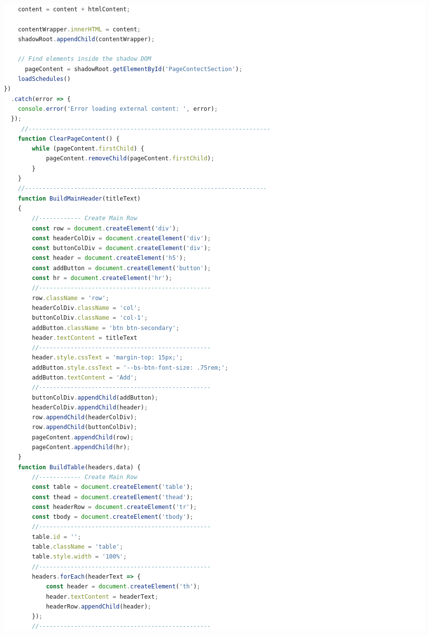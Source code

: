 ```js
    content = content + htmlContent;

    contentWrapper.innerHTML = content;
    shadowRoot.appendChild(contentWrapper);

    // Find elements inside the shadow DOM
      pageContent = shadowRoot.getElementById('PageContectSection');
    loadSchedules()
})
  .catch(error => {
    console.error('Error loading external content: ', error);
  });
     //---------------------------------------------------------------------
    function ClearPageContent() {
        while (pageContent.firstChild) {
            pageContent.removeChild(pageContent.firstChild);
        }
    }
    //---------------------------------------------------------------------
    function BuildMainHeader(titleText)
    {
        //------------ Create Main Row
        const row = document.createElement('div');
        const headerColDiv = document.createElement('div');
        const buttonColDiv = document.createElement('div');
        const header = document.createElement('h5');
        const addButton = document.createElement('button');
        const hr = document.createElement('hr');
        //-------------------------------------------------
        row.className = 'row';
        headerColDiv.className = 'col';
        buttonColDiv.className = 'col-1';
        addButton.className = 'btn btn-secondary';
        header.textContent = titleText
        //-------------------------------------------------
        header.style.cssText = 'margin-top: 15px;';
        addButton.style.cssText = '--bs-btn-font-size: .75rem;';
        addButton.textContent = 'Add';
        //-------------------------------------------------
        buttonColDiv.appendChild(addButton);
        headerColDiv.appendChild(header);
        row.appendChild(headerColDiv);
        row.appendChild(buttonColDiv);
        pageContent.appendChild(row);
        pageContent.appendChild(hr);
    }
    function BuildTable(headers,data) {
        //------------ Create Main Row
        const table = document.createElement('table');
        const thead = document.createElement('thead');
        const headerRow = document.createElement('tr');
        const tbody = document.createElement('tbody');
        //-------------------------------------------------
        table.id = '';
        table.className = 'table';
        table.style.width = '100%';
        //-------------------------------------------------
        headers.forEach(headerText => {
            const header = document.createElement('th');
            header.textContent = headerText;
            headerRow.appendChild(header);
        });
        //-------------------------------------------------
```